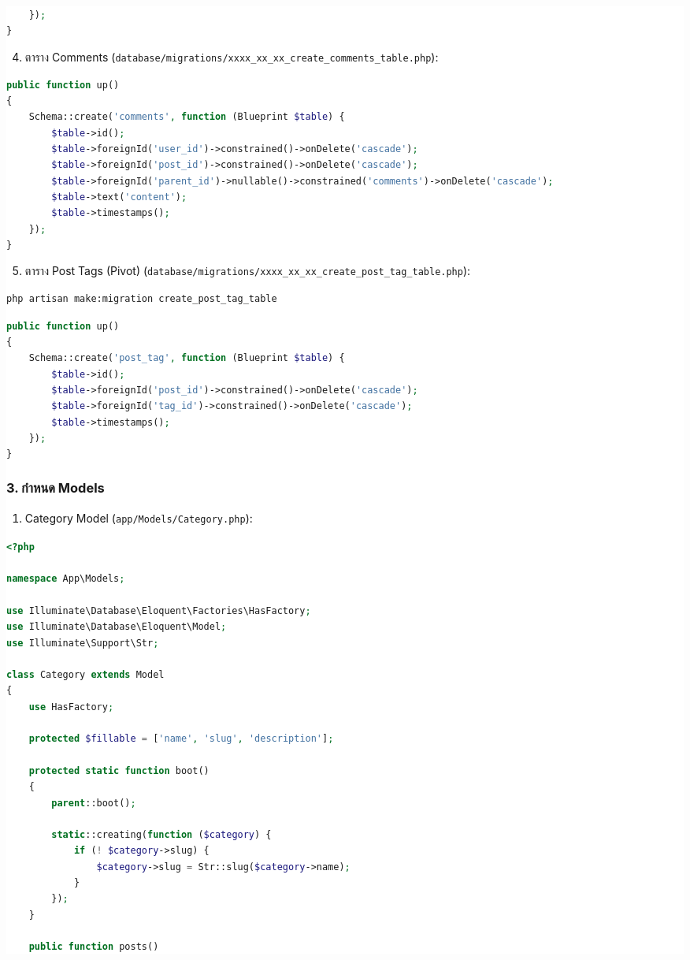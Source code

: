 ```php
    });
}
```

4. ตาราง Comments (`database/migrations/xxxx_xx_xx_create_comments_table.php`):
```php
public function up()
{
    Schema::create('comments', function (Blueprint $table) {
        $table->id();
        $table->foreignId('user_id')->constrained()->onDelete('cascade');
        $table->foreignId('post_id')->constrained()->onDelete('cascade');
        $table->foreignId('parent_id')->nullable()->constrained('comments')->onDelete('cascade');
        $table->text('content');
        $table->timestamps();
    });
}
```

5. ตาราง Post Tags (Pivot) (`database/migrations/xxxx_xx_xx_create_post_tag_table.php`):
```bash
php artisan make:migration create_post_tag_table
```

```php
public function up()
{
    Schema::create('post_tag', function (Blueprint $table) {
        $table->id();
        $table->foreignId('post_id')->constrained()->onDelete('cascade');
        $table->foreignId('tag_id')->constrained()->onDelete('cascade');
        $table->timestamps();
    });
}
```

### 3. กำหนด Models

1. Category Model (`app/Models/Category.php`):
```php
<?php

namespace App\Models;

use Illuminate\Database\Eloquent\Factories\HasFactory;
use Illuminate\Database\Eloquent\Model;
use Illuminate\Support\Str;

class Category extends Model
{
    use HasFactory;

    protected $fillable = ['name', 'slug', 'description'];

    protected static function boot()
    {
        parent::boot();
        
        static::creating(function ($category) {
            if (! $category->slug) {
                $category->slug = Str::slug($category->name);
            }
        });
    }

    public function posts()
```